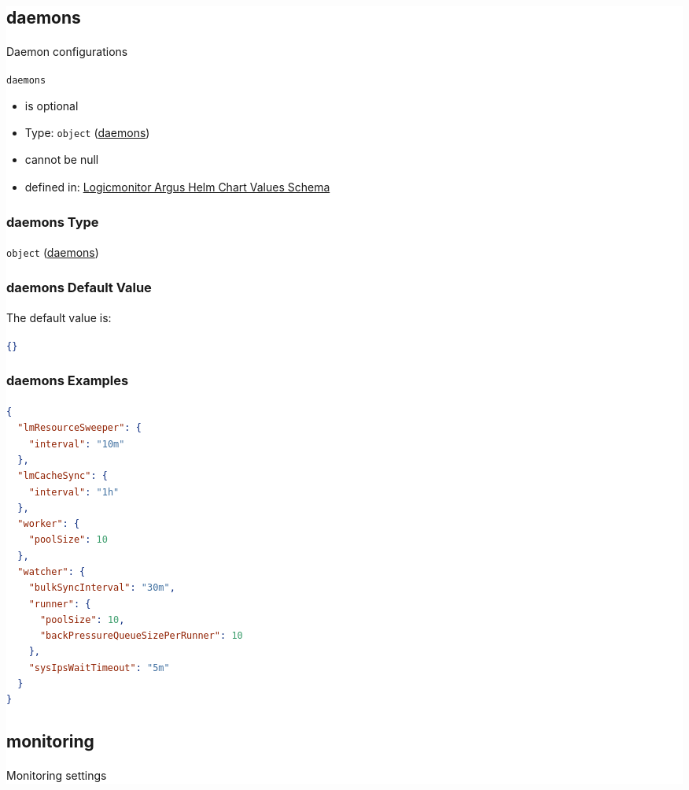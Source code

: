 ## daemons

Daemon configurations

`daemons`

*   is optional

*   Type: `object` ([daemons](values-properties-daemons.md))

*   cannot be null

*   defined in: [Logicmonitor Argus Helm Chart Values Schema](values-properties-daemons.md "#/properties/daemons#/properties/daemons")

### daemons Type

`object` ([daemons](values-properties-daemons.md))

### daemons Default Value

The default value is:

```json
{}
```

### daemons Examples

```json
{
  "lmResourceSweeper": {
    "interval": "10m"
  },
  "lmCacheSync": {
    "interval": "1h"
  },
  "worker": {
    "poolSize": 10
  },
  "watcher": {
    "bulkSyncInterval": "30m",
    "runner": {
      "poolSize": 10,
      "backPressureQueueSizePerRunner": 10
    },
    "sysIpsWaitTimeout": "5m"
  }
}
```

## monitoring

Monitoring settings

